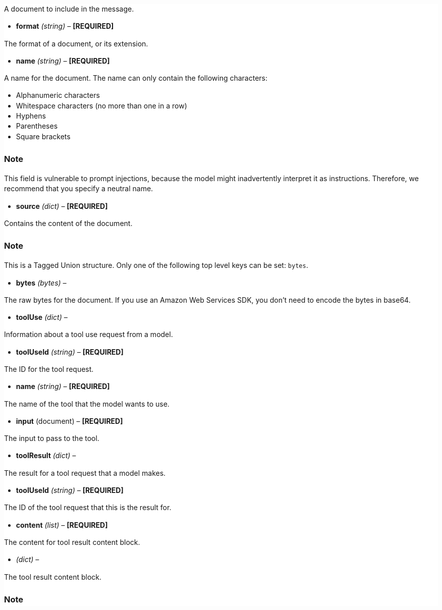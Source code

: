 A document to include in the message.

- **format** *(string) –* **\[REQUIRED\]**

The format of a document, or its extension.
- **name** *(string) –* **\[REQUIRED\]**

A name for the document. The name can only contain the following characters:

- Alphanumeric characters
- Whitespace characters (no more than one in a row)
- Hyphens
- Parentheses
- Square brackets

### Note

This field is vulnerable to prompt injections, because the model might inadvertently interpret it as instructions. Therefore, we recommend that you specify a neutral name.
- **source** *(dict) –* **\[REQUIRED\]**

Contains the content of the document.

### Note

This is a Tagged Union structure. Only one of the following top level keys can be set: `bytes`.

- **bytes** *(bytes) –*

The raw bytes for the document. If you use an Amazon Web Services SDK, you don’t need to encode the bytes in base64.
- **toolUse** *(dict) –*

Information about a tool use request from a model.

- **toolUseId** *(string) –* **\[REQUIRED\]**

The ID for the tool request.
- **name** *(string) –* **\[REQUIRED\]**

The name of the tool that the model wants to use.
- **input** (document) – **\[REQUIRED\]**

The input to pass to the tool.
- **toolResult** *(dict) –*

The result for a tool request that a model makes.

- **toolUseId** *(string) –* **\[REQUIRED\]**

The ID of the tool request that this is the result for.
- **content** *(list) –* **\[REQUIRED\]**

The content for tool result content block.

- *(dict) –*

The tool result content block.

### Note
